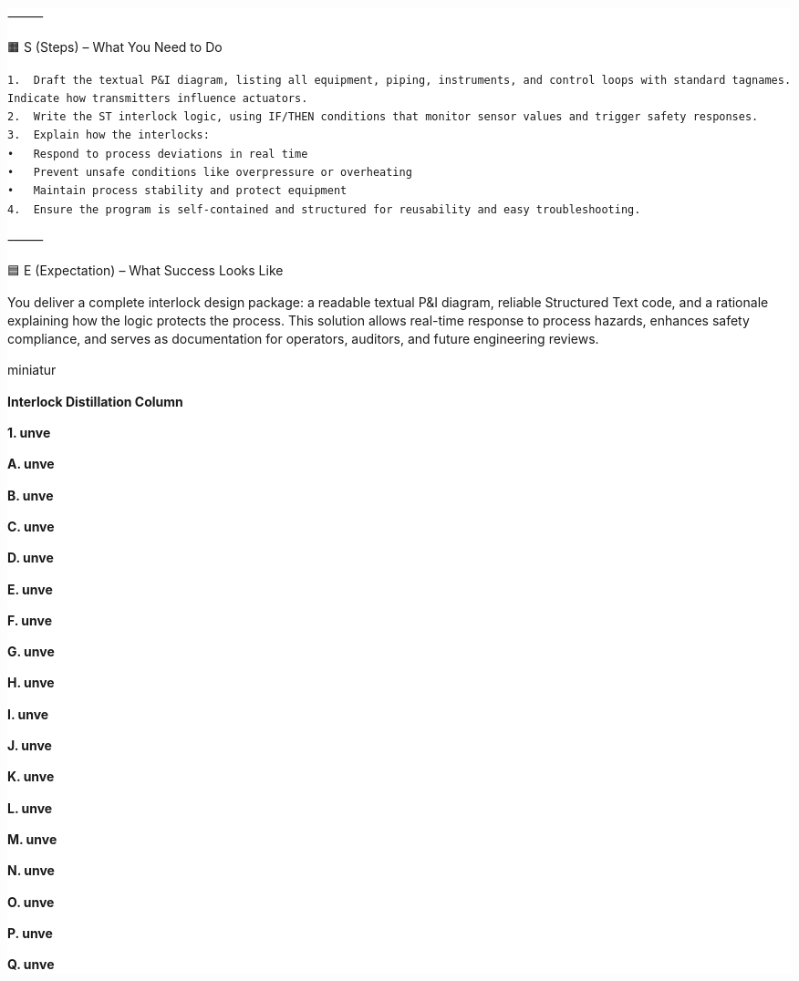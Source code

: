 ⸻

🟧 S (Steps) – What You Need to Do

	1.	Draft the textual P&I diagram, listing all equipment, piping, instruments, and control loops with standard tagnames. Indicate how transmitters influence actuators.
	2.	Write the ST interlock logic, using IF/THEN conditions that monitor sensor values and trigger safety responses.
	3.	Explain how the interlocks:
	•	Respond to process deviations in real time
	•	Prevent unsafe conditions like overpressure or overheating
	•	Maintain process stability and protect equipment
	4.	Ensure the program is self-contained and structured for reusability and easy troubleshooting.

⸻

🟦 E (Expectation) – What Success Looks Like

You deliver a complete interlock design package: a readable textual P&I diagram, reliable Structured Text code, and a rationale explaining how the logic protects the process. This solution allows real-time response to process hazards, enhances safety compliance, and serves as documentation for operators, auditors, and future engineering reviews.

 miniatur

**Interlock Distillation Column**

**1. unve**

**A. unve**

**B. unve**

**C. unve**

**D. unve**

**E. unve**

**F. unve**

**G. unve**

**H. unve**

**I. unve**

**J. unve**

**K. unve**

**L. unve**

**M. unve**

**N. unve**

**O. unve**

**P. unve**

**Q. unve**
